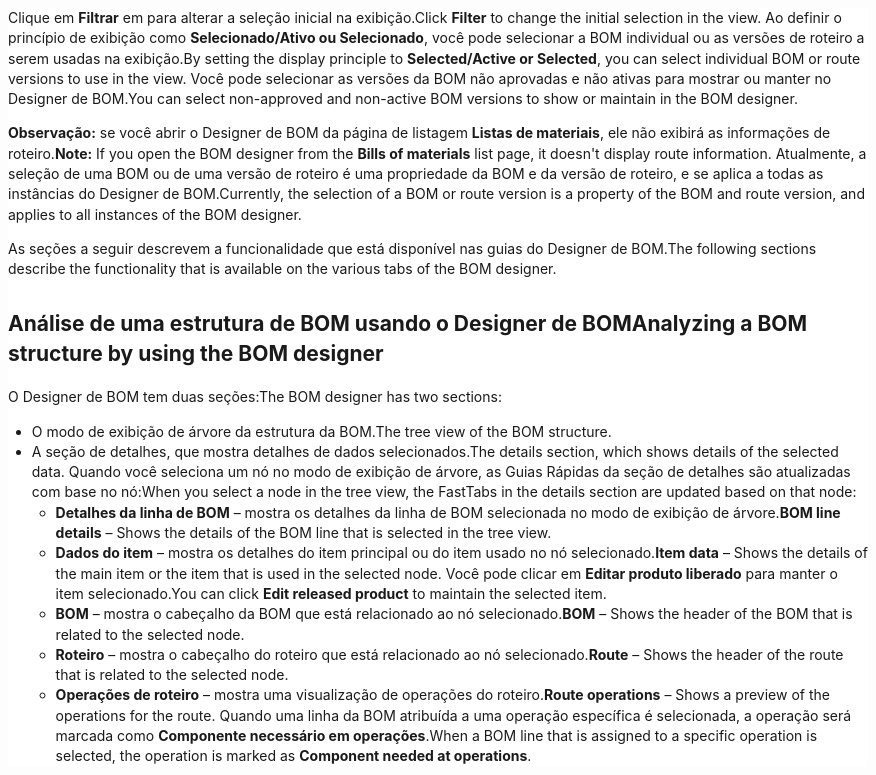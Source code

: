 <span data-ttu-id="c1063-107">Clique em **Filtrar** em para alterar a seleção inicial na exibição.</span><span class="sxs-lookup"><span data-stu-id="c1063-107">Click **Filter** to change the initial selection in the view.</span></span> <span data-ttu-id="c1063-108">Ao definir o princípio de exibição como **Selecionado/Ativo ou Selecionado**, você pode selecionar a BOM individual ou as versões de roteiro a serem usadas na exibição.</span><span class="sxs-lookup"><span data-stu-id="c1063-108">By setting the display principle to **Selected/Active or Selected**, you can select individual BOM or route versions to use in the view.</span></span> <span data-ttu-id="c1063-109">Você pode selecionar as versões da BOM não aprovadas e não ativas para mostrar ou manter no Designer de BOM.</span><span class="sxs-lookup"><span data-stu-id="c1063-109">You can select non-approved and non-active BOM versions to show or maintain in the BOM designer.</span></span>  

<span data-ttu-id="c1063-110">**Observação:** se você abrir o Designer de BOM da página de listagem **Listas de materiais**, ele não exibirá as informações de roteiro.</span><span class="sxs-lookup"><span data-stu-id="c1063-110">**Note:** If you open the BOM designer from the **Bills of materials** list page, it doesn't display route information.</span></span> <span data-ttu-id="c1063-111">Atualmente, a seleção de uma BOM ou de uma versão de roteiro é uma propriedade da BOM e da versão de roteiro, e se aplica a todas as instâncias do Designer de BOM.</span><span class="sxs-lookup"><span data-stu-id="c1063-111">Currently, the selection of a BOM or route version is a property of the BOM and route version, and applies to all instances of the BOM designer.</span></span>  

<span data-ttu-id="c1063-112">As seções a seguir descrevem a funcionalidade que está disponível nas guias do Designer de BOM.</span><span class="sxs-lookup"><span data-stu-id="c1063-112">The following sections describe the functionality that is available on the various tabs of the BOM designer.</span></span>

## <a name="analyzing-a-bom-structure-by-using-the-bom-designer"></a><span data-ttu-id="c1063-113">Análise de uma estrutura de BOM usando o Designer de BOM</span><span class="sxs-lookup"><span data-stu-id="c1063-113">Analyzing a BOM structure by using the BOM designer</span></span>
<span data-ttu-id="c1063-114">O Designer de BOM tem duas seções:</span><span class="sxs-lookup"><span data-stu-id="c1063-114">The BOM designer has two sections:</span></span>

-   <span data-ttu-id="c1063-115">O modo de exibição de árvore da estrutura da BOM.</span><span class="sxs-lookup"><span data-stu-id="c1063-115">The tree view of the BOM structure.</span></span>
-   <span data-ttu-id="c1063-116">A seção de detalhes, que mostra detalhes de dados selecionados.</span><span class="sxs-lookup"><span data-stu-id="c1063-116">The details section, which shows details of the selected data.</span></span> <span data-ttu-id="c1063-117">Quando você seleciona um nó no modo de exibição de árvore, as Guias Rápidas da seção de detalhes são atualizadas com base no nó:</span><span class="sxs-lookup"><span data-stu-id="c1063-117">When you select a node in the tree view, the FastTabs in the details section are updated based on that node:</span></span>
    -   <span data-ttu-id="c1063-118">**Detalhes da linha de BOM** – mostra os detalhes da linha de BOM selecionada no modo de exibição de árvore.</span><span class="sxs-lookup"><span data-stu-id="c1063-118">**BOM line details** – Shows the details of the BOM line that is selected in the tree view.</span></span>
    -   <span data-ttu-id="c1063-119">**Dados do item** – mostra os detalhes do item principal ou do item usado no nó selecionado.</span><span class="sxs-lookup"><span data-stu-id="c1063-119">**Item data** – Shows the details of the main item or the item that is used in the selected node.</span></span> <span data-ttu-id="c1063-120">Você pode clicar em **Editar produto liberado** para manter o item selecionado.</span><span class="sxs-lookup"><span data-stu-id="c1063-120">You can click **Edit released product** to maintain the selected item.</span></span>
    -   <span data-ttu-id="c1063-121">**BOM** – mostra o cabeçalho da BOM que está relacionado ao nó selecionado.</span><span class="sxs-lookup"><span data-stu-id="c1063-121">**BOM** – Shows the header of the BOM that is related to the selected node.</span></span>
    -   <span data-ttu-id="c1063-122">**Roteiro** – mostra o cabeçalho do roteiro que está relacionado ao nó selecionado.</span><span class="sxs-lookup"><span data-stu-id="c1063-122">**Route** – Shows the header of the route that is related to the selected node.</span></span>
    -   <span data-ttu-id="c1063-123">**Operações de roteiro** – mostra uma visualização de operações do roteiro.</span><span class="sxs-lookup"><span data-stu-id="c1063-123">**Route operations** – Shows a preview of the operations for the route.</span></span> <span data-ttu-id="c1063-124">Quando uma linha da BOM atribuída a uma operação específica é selecionada, a operação será marcada como **Componente necessário em operações**.</span><span class="sxs-lookup"><span data-stu-id="c1063-124">When a BOM line that is assigned to a specific operation is selected, the operation is marked as **Component needed at operations**.</span></span>
